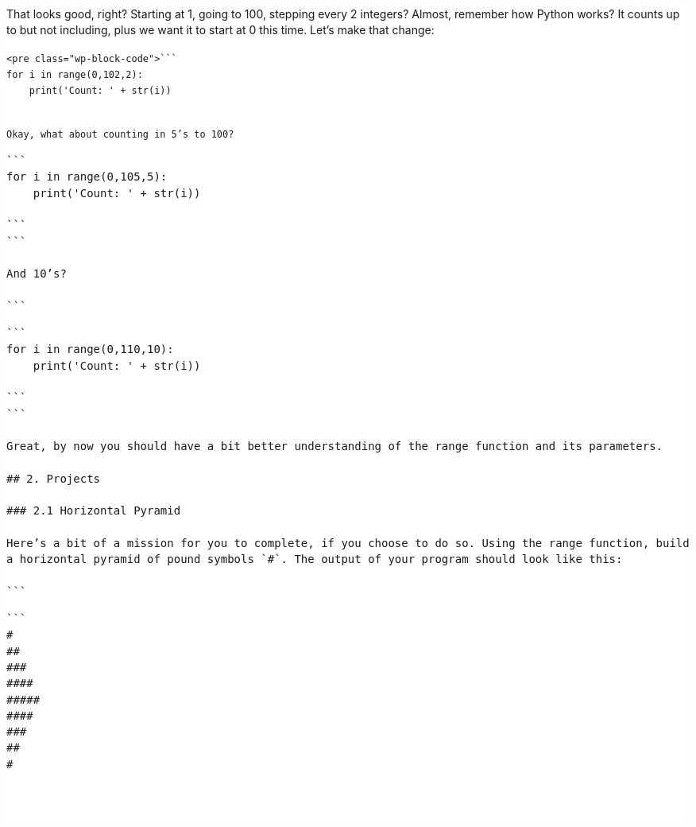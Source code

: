 ```
```

That looks good, right? Starting at 1, going to 100, stepping every 2 integers? Almost, remember how Python works? It counts up to but not including, plus we want it to start at 0 this time. Let’s make that change:

```
<pre class="wp-block-code">```
for i in range(0,102,2):
    print('Count: ' + str(i))

```
```

Okay, what about counting in 5’s to 100?

```
<pre class="wp-block-code">```
for i in range(0,105,5):
    print('Count: ' + str(i))

```
```

And 10’s?

```
<pre class="wp-block-code">```
for i in range(0,110,10):
    print('Count: ' + str(i))

```
```

Great, by now you should have a bit better understanding of the range function and its parameters.

## 2. Projects

### 2.1 Horizontal Pyramid

Here’s a bit of a mission for you to complete, if you choose to do so. Using the range function, build a horizontal pyramid of pound symbols `#`. The output of your program should look like this:

```
<pre class="wp-block-code">```
#
##
###
####
#####
####
###
##
#
